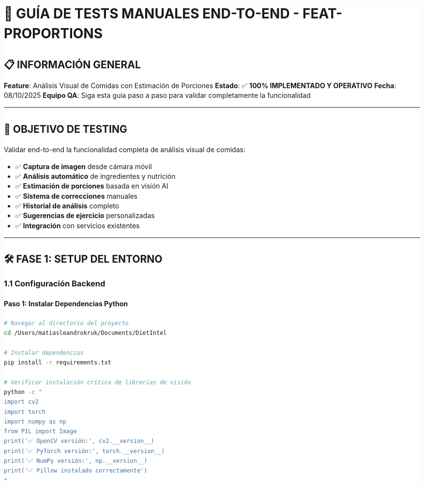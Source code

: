 # 🧪 **GUÍA DE TESTS MANUALES END-TO-END - FEAT-PROPORTIONS**

## 📋 **INFORMACIÓN GENERAL**

**Feature**: Análisis Visual de Comidas con Estimación de Porciones
**Estado**: ✅ **100% IMPLEMENTADO Y OPERATIVO**
**Fecha**: 08/10/2025
**Equipo QA**: Siga esta guía paso a paso para validar completamente la funcionalidad

---

## 🎯 **OBJETIVO DE TESTING**

Validar end-to-end la funcionalidad completa de análisis visual de comidas:
- ✅ **Captura de imagen** desde cámara móvil
- ✅ **Análisis automático** de ingredientes y nutrición
- ✅ **Estimación de porciones** basada en visión AI
- ✅ **Sistema de correcciones** manuales
- ✅ **Historial de análisis** completo
- ✅ **Sugerencias de ejercicio** personalizadas
- ✅ **Integración** con servicios existentes

---

## 🛠️ **FASE 1: SETUP DEL ENTORNO**

### **1.1 Configuración Backend**

#### **Paso 1: Instalar Dependencias Python**
```bash
# Navegar al directorio del proyecto
cd /Users/matiasleandrokruk/Documents/DietIntel

# Instalar dependencias
pip install -r requirements.txt

# Verificar instalación crítica de librerías de visión
python -c "
import cv2
import torch
import numpy as np
from PIL import Image
print('✅ OpenCV versión:', cv2.__version__)
print('✅ PyTorch versión:', torch.__version__)
print('✅ NumPy versión:', np.__version__)
print('✅ Pillow instalado correctamente')
"
```

